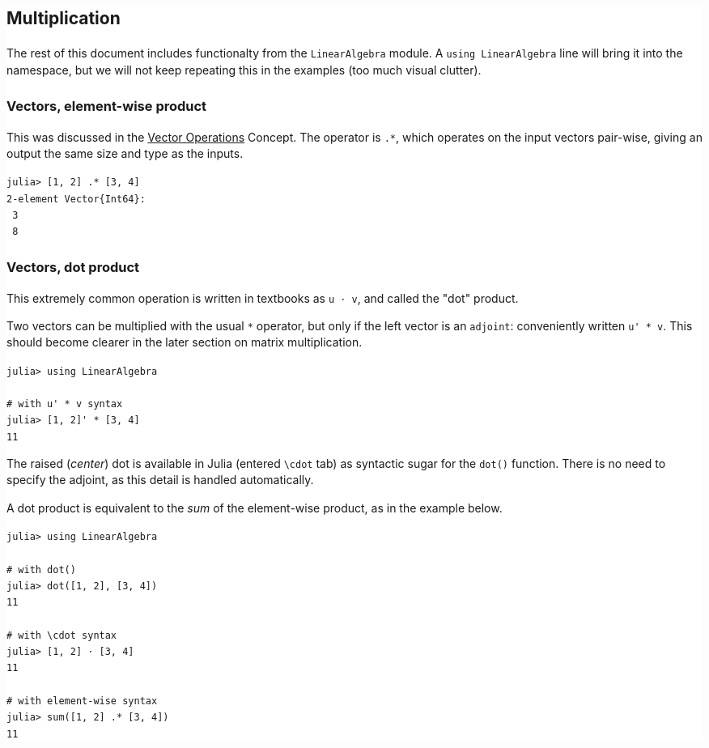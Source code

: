 ## Multiplication

The rest of this document includes functionalty from the `LinearAlgebra` module.
A `using LinearAlgebra` line will bring it into the namespace, but we will not keep repeating this in the examples (too much visual clutter).

### Vectors, element-wise product

This was discussed in the [Vector Operations][vector-ops] Concept.
The operator is `.*`, which operates on the input vectors pair-wise, giving an output the same size and type as the inputs.

```julia-repl
julia> [1, 2] .* [3, 4]
2-element Vector{Int64}:
 3
 8
```

### Vectors, dot product

This extremely common operation is written in textbooks as `u ⋅ v`, and called the "dot" product.

Two vectors can be multiplied with the usual `*` operator, but only if the left vector is an `adjoint`: conveniently written `u' * v`.
This should become clearer in the later section on matrix multiplication.

```julia-repl
julia> using LinearAlgebra

# with u' * v syntax
julia> [1, 2]' * [3, 4]
11
```

The raised (_center_) dot is available in Julia (entered `\cdot` tab) as syntactic sugar for the `dot()` function.
There is no need to specify the adjoint, as this detail is handled automatically.

A dot product is equivalent to the _sum_ of the element-wise product, as in the example below.

```julia-repl
julia> using LinearAlgebra

# with dot()
julia> dot([1, 2], [3, 4])
11

# with \cdot syntax
julia> [1, 2] ⋅ [3, 4]
11

# with element-wise syntax
julia> sum([1, 2] .* [3, 4])
11
```


[linalg-wiki]: https://en.wikipedia.org/wiki/Linear_algebra
[3blue1brown]: https://www.3blue1brown.com/topics/linear-algebra
[special-matrices]: https://docs.julialang.org/en/v1/stdlib/LinearAlgebra/#Special-matrices
[permutedims]: https://docs.julialang.org/en/v1/base/arrays/#Base.permutedims
[transpose]: https://docs.julialang.org/en/v1/stdlib/LinearAlgebra/#Base.transpose
[adjoint]: https://docs.julialang.org/en/v1/stdlib/LinearAlgebra/#Base.adjoint
[vector-ops]: https://exercism.org/tracks/julia/concepts/vector-operations
[cray]: https://en.wikipedia.org/wiki/Cray-1
[tensor-prod]: https://en.wikipedia.org/wiki/Tensor_product
[benchmark]: https://github.com/JuliaCI/BenchmarkTools.jl
[rotmat]: https://en.wikipedia.org/wiki/Rotation_matrix
[3d-rot]: https://en.wikipedia.org/wiki/Rotation_matrix#General_3D_rotations
[homogeneous]: https://en.wikipedia.org/wiki/Homogeneous_coordinates
[gaussian-elim]: https://en.wikipedia.org/wiki/Gaussian_elimination
[indep]: https://en.wikipedia.org/wiki/Linear_independence
[rank]: https://docs.julialang.org/en/v1/stdlib/LinearAlgebra/#LinearAlgebra.rank
[rhr]: https://en.wikipedia.org/wiki/Right-hand_rule
[least-squares]: https://en.wikipedia.org/wiki/Least_squares
[pseudoinv]: https://en.wikipedia.org/wiki/Moore%E2%80%93Penrose_inverse
[pinv]: https://docs.julialang.org/en/v1/stdlib/LinearAlgebra/#LinearAlgebra.pinv
[underdet]: https://discourse.julialang.org/t/underdetermined-linear-system-general-solution/37865/2
[nullspace]: https://docs.julialang.org/en/v1/stdlib/LinearAlgebra/#LinearAlgebra.nullspace